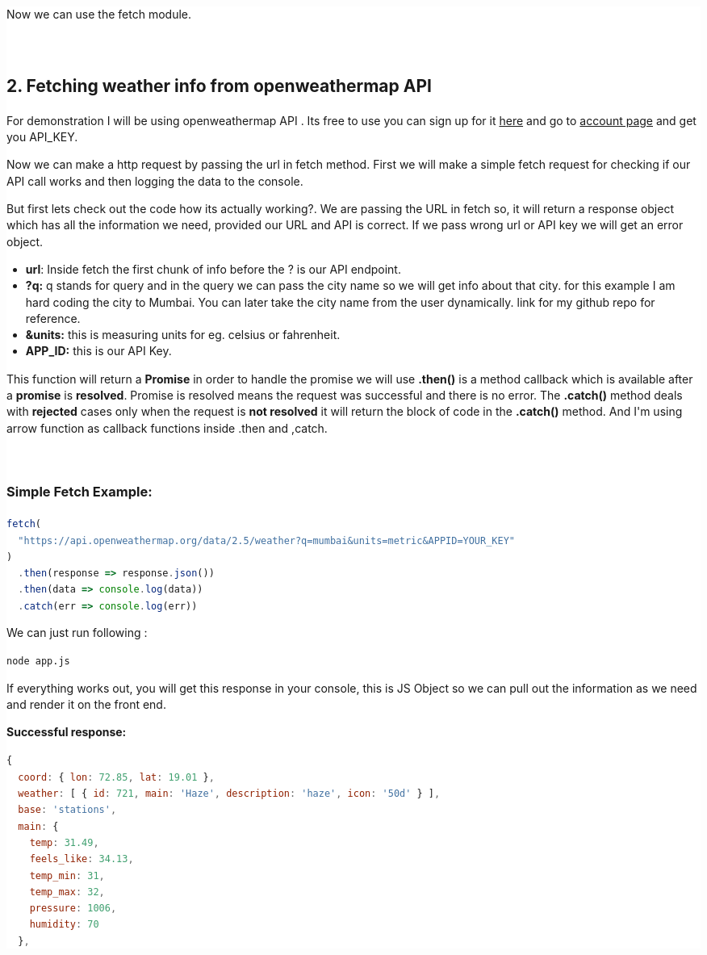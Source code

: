 Now we can use the fetch module.

<br/>

## **2. Fetching weather info from openweathermap API**

For demonstration I will be using openweathermap API . Its free to use you can sign up for it [here](https://openweathermap.org/) and go to [account page](https://home.openweathermap.org/api_keys) and get you API_KEY.

Now we can make a http request by passing the url in fetch method.
First we will make a simple fetch request for checking if our API call works and then logging the data to the console.

But first lets check out the code how its actually working?.
We are passing the URL in fetch so, it will return a response object which has all the information we need, provided our URL and API is correct. If we pass wrong url or API key we will get an error object.

- **url**: Inside fetch the first chunk of info before the ? is our API endpoint.
- **?q:** q stands for query and in the query we can pass the city name so we will get info about that city. for this example I am hard coding the city to Mumbai. You can later take the city name from the user dynamically. link for my github repo for reference.
- **&units:** this is measuring units for eg. celsius or fahrenheit.
- **APP_ID:** this is our API Key.

This function will return a **Promise** in order to handle the promise we will use **.then()** is a method callback which is available after a **promise** is **resolved**. Promise is resolved means the request was successful and there is no error. The **.catch()** method deals with **rejected** cases only when the request is **not resolved** it will return the block of code in the **.catch()** method. And I'm using arrow function as callback functions inside .then and ,catch.

<br/>

### **Simple Fetch Example:**

```javascript
fetch(
  "https://api.openweathermap.org/data/2.5/weather?q=mumbai&units=metric&APPID=YOUR_KEY"
)
  .then(response => response.json())
  .then(data => console.log(data))
  .catch(err => console.log(err))
```

We can just run following :

```
node app.js
```

If everything works out, you will get this response in your console, this is JS Object so we can pull out the information as we need and render it on the front end.

**Successful response:**

```javascript
{
  coord: { lon: 72.85, lat: 19.01 },
  weather: [ { id: 721, main: 'Haze', description: 'haze', icon: '50d' } ],
  base: 'stations',
  main: {
    temp: 31.49,
    feels_like: 34.13,
    temp_min: 31,
    temp_max: 32,
    pressure: 1006,
    humidity: 70
  },
```